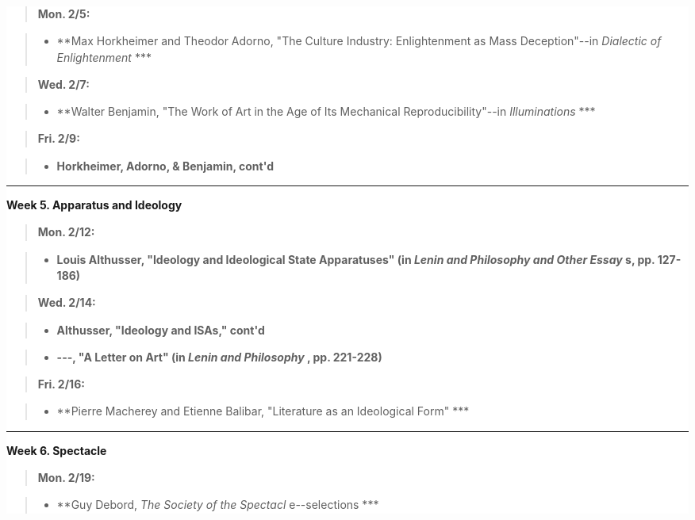 > **Mon. 2/5:**

>

>   * **Max Horkheimer and Theodor Adorno, "The Culture Industry:
Enlightenment as Mass Deception"--in _Dialectic of Enlightenment_ ***

>

> **Wed. 2/7:**

>

>   * **Walter Benjamin, "The Work of Art in the Age of Its Mechanical
Reproducibility"--in _Illuminations_ ***

>

> **Fri. 2/9:**

>

>   * **Horkheimer, Adorno, & Benjamin, cont'd**

** **

**Week 5. Apparatus and Ideology**

> **Mon. 2/12:**

>

>   * **Louis Althusser, "Ideology and Ideological State Apparatuses" (in
_Lenin and Philosophy and Other Essay_ s, pp. 127-186)**

>

> **Wed. 2/14:**

>

>   * **Althusser, "Ideology and ISAs," cont'd**

>   * **\---, "A Letter on Art" (in _Lenin and Philosophy_ , pp. 221-228)**

>

> **Fri. 2/16:**

>

>   * **Pierre Macherey and Etienne Balibar, "Literature as an Ideological
Form" ***

** **

**Week 6. Spectacle**

> **Mon. 2/19:**

>

>   * **Guy Debord, _The Society of the Spectacl_ e--selections ***

>
